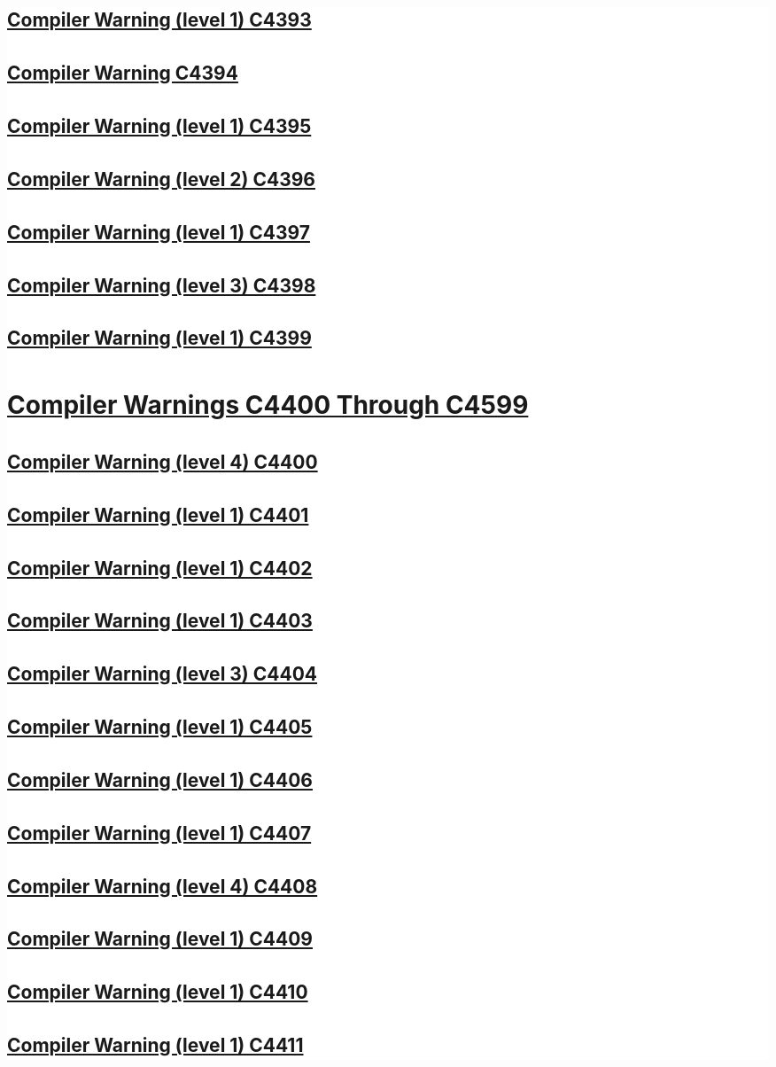 ## [Compiler Warning (level 1) C4393](compiler-warning-level-1-c4393.md)
## [Compiler Warning C4394](compiler-warning-c4394.md)
## [Compiler Warning (level 1) C4395](compiler-warning-level-1-c4395.md)
## [Compiler Warning (level 2) C4396](compiler-warning-level-2-c4396.md)
## [Compiler Warning (level 1) C4397](compiler-warning-level-1-c4397.md)
## [Compiler Warning (level 3) C4398](compiler-warning-level-3-c4398.md)
## [Compiler Warning (level 1) C4399](compiler-warning-level-1-c4399.md)
# [Compiler Warnings C4400 Through C4599](compiler-warnings-c4400-through-c4599.md)
## [Compiler Warning (level 4) C4400](compiler-warning-level-4-c4400.md)
## [Compiler Warning (level 1) C4401](compiler-warning-level-1-c4401.md)
## [Compiler Warning (level 1) C4402](compiler-warning-level-1-c4402.md)
## [Compiler Warning (level 1) C4403](compiler-warning-level-1-c4403.md)
## [Compiler Warning (level 3) C4404](compiler-warning-level-3-c4404.md)
## [Compiler Warning (level 1) C4405](compiler-warning-level-1-c4405.md)
## [Compiler Warning (level 1) C4406](compiler-warning-level-1-c4406.md)
## [Compiler Warning (level 1) C4407](compiler-warning-level-1-c4407.md)
## [Compiler Warning (level 4) C4408](compiler-warning-level-4-c4408.md)
## [Compiler Warning (level 1) C4409](compiler-warning-level-1-c4409.md)
## [Compiler Warning (level 1) C4410](compiler-warning-level-1-c4410.md)
## [Compiler Warning (level 1) C4411](compiler-warning-level-1-c4411.md)